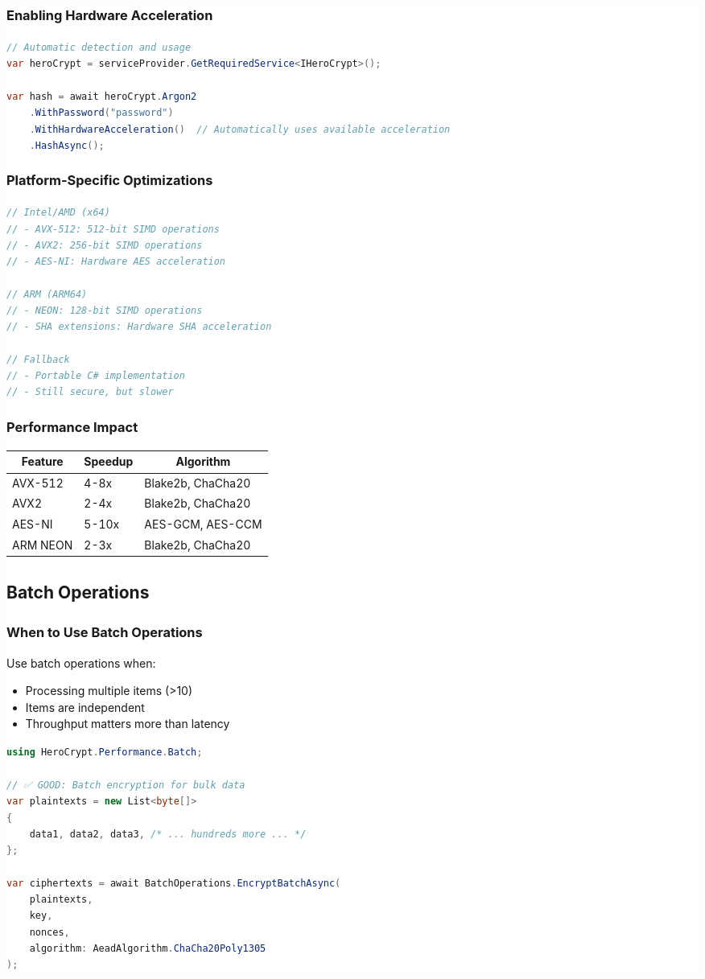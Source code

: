 ### Enabling Hardware Acceleration

```csharp
// Automatic detection and usage
var heroCrypt = serviceProvider.GetRequiredService<IHeroCrypt>();

var hash = await heroCrypt.Argon2
    .WithPassword("password")
    .WithHardwareAcceleration()  // Automatically uses available acceleration
    .HashAsync();
```

### Platform-Specific Optimizations

```csharp
// Intel/AMD (x64)
// - AVX-512: 512-bit SIMD operations
// - AVX2: 256-bit SIMD operations
// - AES-NI: Hardware AES acceleration

// ARM (ARM64)
// - NEON: 128-bit SIMD operations
// - SHA extensions: Hardware SHA acceleration

// Fallback
// - Portable C# implementation
// - Still secure, but slower
```

### Performance Impact

| Feature | Speedup | Algorithm |
|---------|---------|-----------|
| AVX-512 | 4-8x | Blake2b, ChaCha20 |
| AVX2 | 2-4x | Blake2b, ChaCha20 |
| AES-NI | 5-10x | AES-GCM, AES-CCM |
| ARM NEON | 2-3x | Blake2b, ChaCha20 |

## Batch Operations

### When to Use Batch Operations

Use batch operations when:
- Processing multiple items (>10)
- Items are independent
- Throughput matters more than latency

```csharp
using HeroCrypt.Performance.Batch;

// ✅ GOOD: Batch encryption for bulk data
var plaintexts = new List<byte[]>
{
    data1, data2, data3, /* ... hundreds more ... */
};

var ciphertexts = await BatchOperations.EncryptBatchAsync(
    plaintexts,
    key,
    nonces,
    algorithm: AeadAlgorithm.ChaCha20Poly1305
);
```